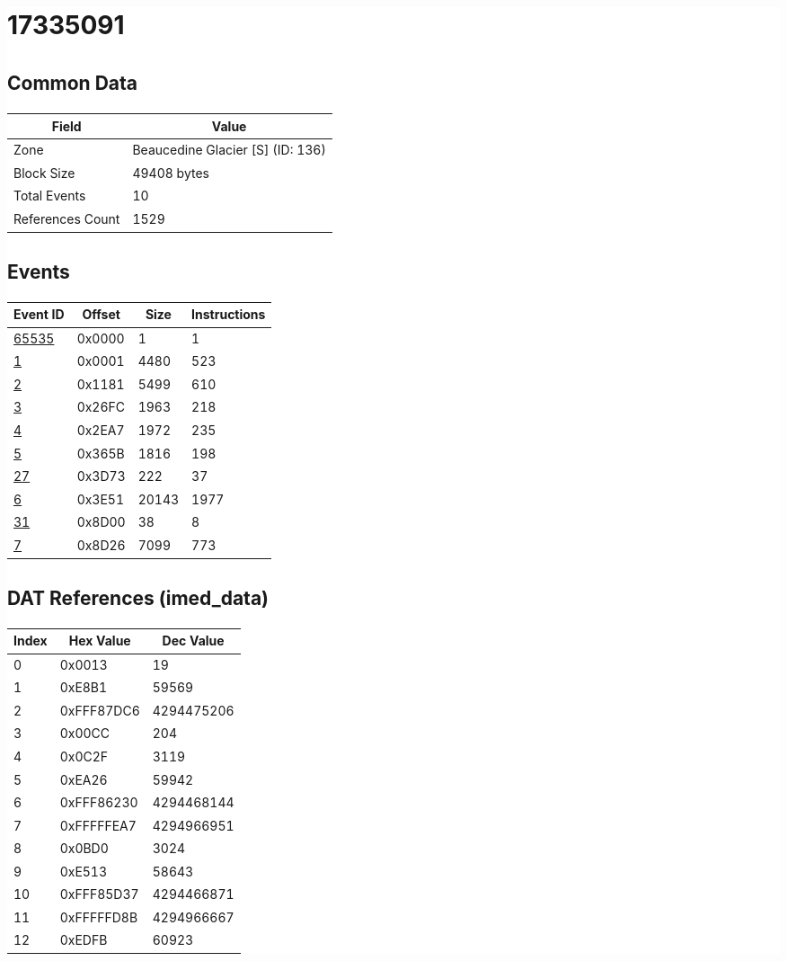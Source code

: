 # 17335091

## Common Data

| Field            | Value                            |
|------------------|----------------------------------|
| Zone             | Beaucedine Glacier [S] (ID: 136) |
| Block Size       | 49408 bytes                      |
| Total Events     | 10                               |
| References Count | 1529                             |

## Events

| Event ID            | Offset   |   Size |   Instructions |
|---------------------|----------|--------|----------------|
| [65535](./65535.md) | 0x0000   |      1 |              1 |
| [1](./1.md)         | 0x0001   |   4480 |            523 |
| [2](./2.md)         | 0x1181   |   5499 |            610 |
| [3](./3.md)         | 0x26FC   |   1963 |            218 |
| [4](./4.md)         | 0x2EA7   |   1972 |            235 |
| [5](./5.md)         | 0x365B   |   1816 |            198 |
| [27](./27.md)       | 0x3D73   |    222 |             37 |
| [6](./6.md)         | 0x3E51   |  20143 |           1977 |
| [31](./31.md)       | 0x8D00   |     38 |              8 |
| [7](./7.md)         | 0x8D26   |   7099 |            773 |

## DAT References (imed_data)

|   Index | Hex Value   |   Dec Value |
|---------|-------------|-------------|
|       0 | 0x0013      |          19 |
|       1 | 0xE8B1      |       59569 |
|       2 | 0xFFF87DC6  |  4294475206 |
|       3 | 0x00CC      |         204 |
|       4 | 0x0C2F      |        3119 |
|       5 | 0xEA26      |       59942 |
|       6 | 0xFFF86230  |  4294468144 |
|       7 | 0xFFFFFEA7  |  4294966951 |
|       8 | 0x0BD0      |        3024 |
|       9 | 0xE513      |       58643 |
|      10 | 0xFFF85D37  |  4294466871 |
|      11 | 0xFFFFFD8B  |  4294966667 |
|      12 | 0xEDFB      |       60923 |